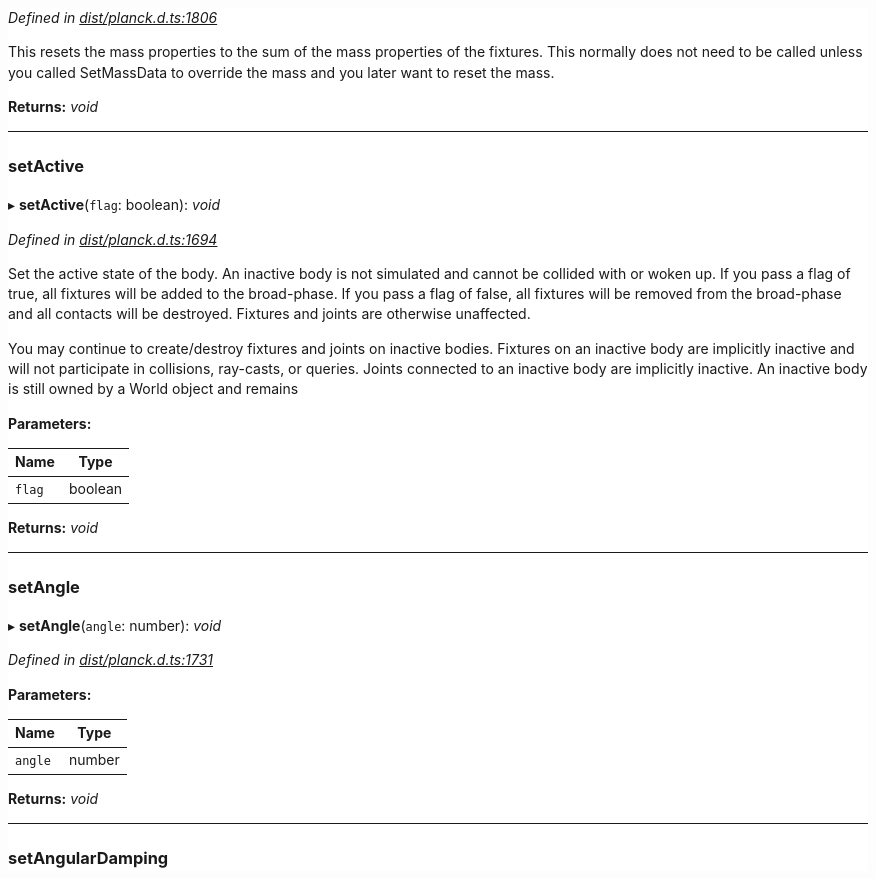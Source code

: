*Defined in [dist/planck.d.ts:1806](https://github.com/shakiba/planck.js/blob/7e469c4/dist/planck.d.ts#L1806)*

This resets the mass properties to the sum of the mass properties of the
fixtures. This normally does not need to be called unless you called
SetMassData to override the mass and you later want to reset the mass.

**Returns:** *void*

___

###  setActive

▸ **setActive**(`flag`: boolean): *void*

*Defined in [dist/planck.d.ts:1694](https://github.com/shakiba/planck.js/blob/7e469c4/dist/planck.d.ts#L1694)*

Set the active state of the body. An inactive body is not simulated and
cannot be collided with or woken up. If you pass a flag of true, all fixtures
will be added to the broad-phase. If you pass a flag of false, all fixtures
will be removed from the broad-phase and all contacts will be destroyed.
Fixtures and joints are otherwise unaffected.

You may continue to create/destroy fixtures and joints on inactive bodies.
Fixtures on an inactive body are implicitly inactive and will not participate
in collisions, ray-casts, or queries. Joints connected to an inactive body
are implicitly inactive. An inactive body is still owned by a World object
and remains

**Parameters:**

Name | Type |
------ | ------ |
`flag` | boolean |

**Returns:** *void*

___

###  setAngle

▸ **setAngle**(`angle`: number): *void*

*Defined in [dist/planck.d.ts:1731](https://github.com/shakiba/planck.js/blob/7e469c4/dist/planck.d.ts#L1731)*

**Parameters:**

Name | Type |
------ | ------ |
`angle` | number |

**Returns:** *void*

___

###  setAngularDamping
